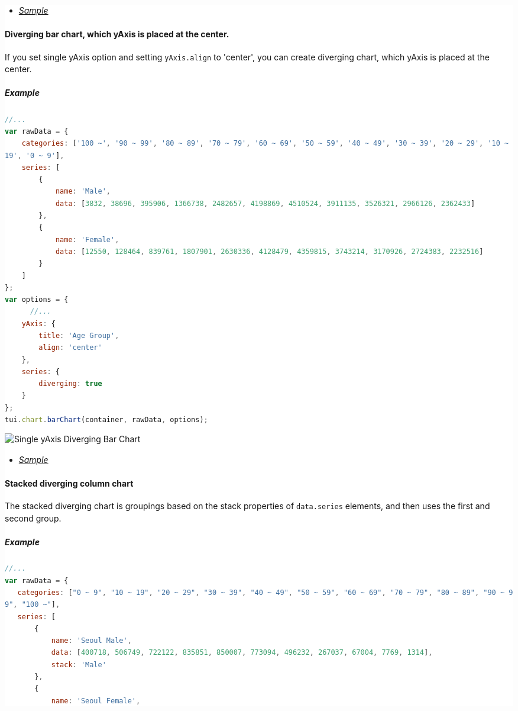 * _[Sample](https://nhnent.github.io/tui.chart/latest/tutorial-example01-04-bar-chart-diverging.html)_

#### Diverging bar chart, which yAxis is placed at the center.
If you set single yAxis option and setting `yAxis.align` to 'center', you can create diverging chart, which yAxis is placed at the center.

##### Example

```javascript
//...
var rawData = {
    categories: ['100 ~', '90 ~ 99', '80 ~ 89', '70 ~ 79', '60 ~ 69', '50 ~ 59', '40 ~ 49', '30 ~ 39', '20 ~ 29', '10 ~ 19', '0 ~ 9'],
    series: [
        {
            name: 'Male',
            data: [3832, 38696, 395906, 1366738, 2482657, 4198869, 4510524, 3911135, 3526321, 2966126, 2362433]
        },
        {
            name: 'Female',
            data: [12550, 128464, 839761, 1807901, 2630336, 4128479, 4359815, 3743214, 3170926, 2724383, 2232516]
        }
    ]
};
var options = {
      //...
    yAxis: {
        title: 'Age Group',
        align: 'center'
    },
    series: {
        diverging: true
    }
};
tui.chart.barChart(container, rawData, options);
```
![Single yAxis Diverging Bar Chart](https://cloud.githubusercontent.com/assets/2888775/14136037/bac25112-f69b-11e5-8df1-dcd75bf9356c.png)

* _[Sample](https://nhnent.github.io/tui.chart/latest/tutorial-example01-05-bar-chart-diverging-and-center-yaxis.html)_

#### Stacked diverging column chart
The stacked diverging chart is groupings based on the stack properties of `data.series` elements,
and then uses the first and second group.

##### Example

```javascript
//...
var rawData = {
   categories: ["0 ~ 9", "10 ~ 19", "20 ~ 29", "30 ~ 39", "40 ~ 49", "50 ~ 59", "60 ~ 69", "70 ~ 79", "80 ~ 89", "90 ~ 99", "100 ~"],
   series: [
       {
           name: 'Seoul Male',
           data: [400718, 506749, 722122, 835851, 850007, 773094, 496232, 267037, 67004, 7769, 1314],
           stack: 'Male'
       },
       {
           name: 'Seoul Female',
```